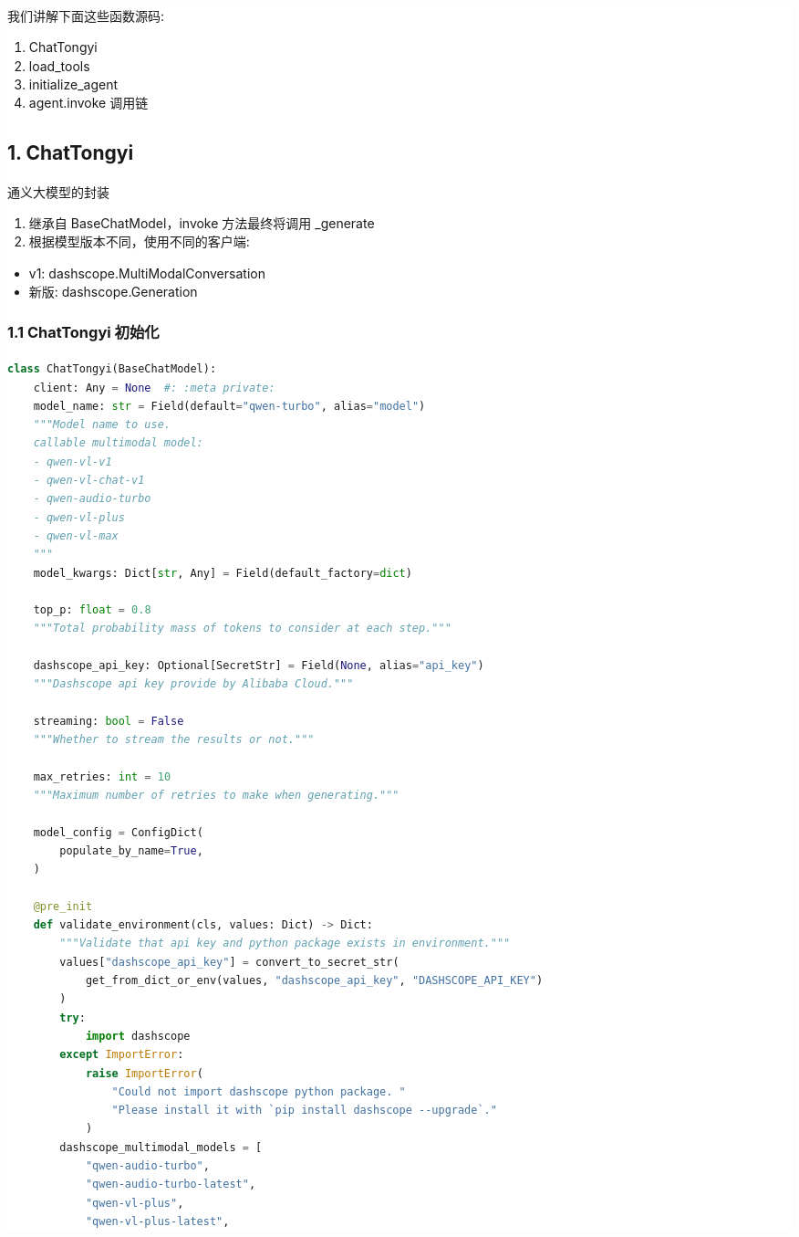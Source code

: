 我们讲解下面这些函数源码:
1. ChatTongyi
2. load_tools
3. initialize_agent
4. agent.invoke 调用链

## 1. ChatTongyi
通义大模型的封装
1. 继承自 BaseChatModel，invoke 方法最终将调用 _generate
2. 根据模型版本不同，使用不同的客户端:
  - v1: dashscope.MultiModalConversation
  - 新版: dashscope.Generation


### 1.1 ChatTongyi 初始化
```python
class ChatTongyi(BaseChatModel):
    client: Any = None  #: :meta private:
    model_name: str = Field(default="qwen-turbo", alias="model")
    """Model name to use.
    callable multimodal model:
    - qwen-vl-v1
    - qwen-vl-chat-v1
    - qwen-audio-turbo
    - qwen-vl-plus
    - qwen-vl-max
    """
    model_kwargs: Dict[str, Any] = Field(default_factory=dict)

    top_p: float = 0.8
    """Total probability mass of tokens to consider at each step."""

    dashscope_api_key: Optional[SecretStr] = Field(None, alias="api_key")
    """Dashscope api key provide by Alibaba Cloud."""

    streaming: bool = False
    """Whether to stream the results or not."""

    max_retries: int = 10
    """Maximum number of retries to make when generating."""

    model_config = ConfigDict(
        populate_by_name=True,
    )

    @pre_init
    def validate_environment(cls, values: Dict) -> Dict:
        """Validate that api key and python package exists in environment."""
        values["dashscope_api_key"] = convert_to_secret_str(
            get_from_dict_or_env(values, "dashscope_api_key", "DASHSCOPE_API_KEY")
        )
        try:
            import dashscope
        except ImportError:
            raise ImportError(
                "Could not import dashscope python package. "
                "Please install it with `pip install dashscope --upgrade`."
            )
        dashscope_multimodal_models = [
            "qwen-audio-turbo",
            "qwen-audio-turbo-latest",
            "qwen-vl-plus",
            "qwen-vl-plus-latest",
```